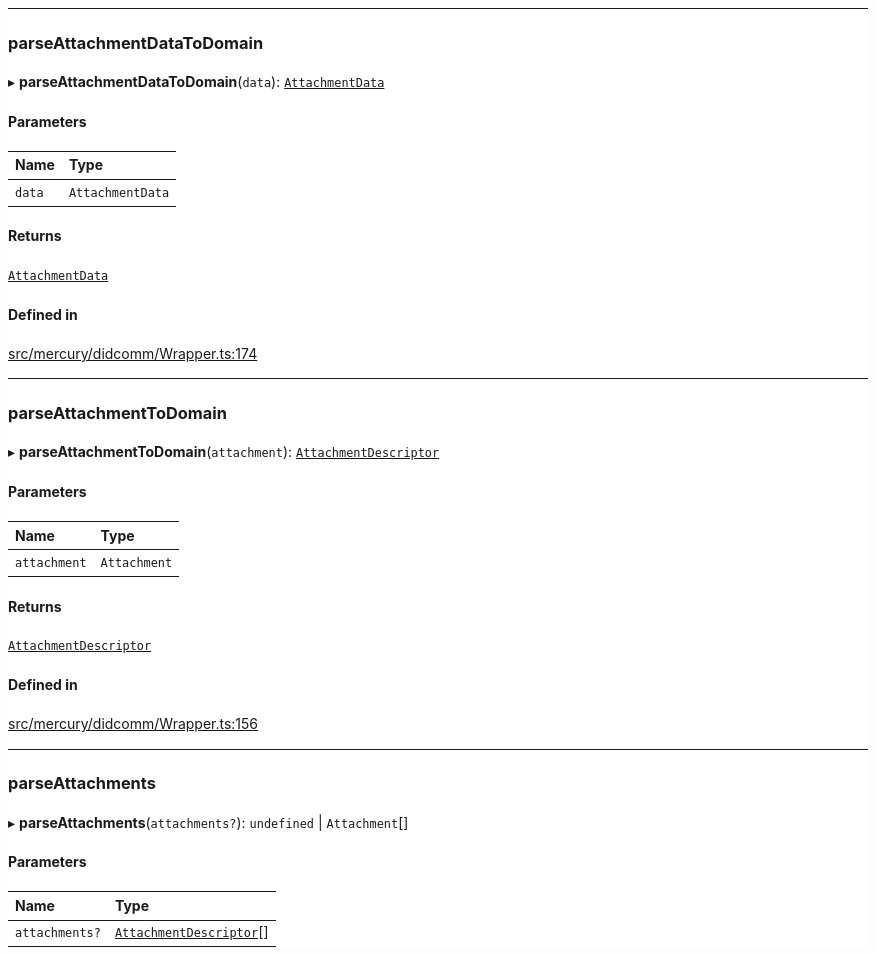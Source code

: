 ___

### parseAttachmentDataToDomain

▸ **parseAttachmentDataToDomain**(`data`): [`AttachmentData`](../modules/Domain.md#attachmentdata)

#### Parameters

| Name | Type |
| :------ | :------ |
| `data` | `AttachmentData` |

#### Returns

[`AttachmentData`](../modules/Domain.md#attachmentdata)

#### Defined in

[src/mercury/didcomm/Wrapper.ts:174](https://github.com/hyperledger/identus-edge-agent-sdk-ts/blob/1a3abf65a2f89b4ecd0f28af600329805573d6fc/src/mercury/didcomm/Wrapper.ts#L174)

___

### parseAttachmentToDomain

▸ **parseAttachmentToDomain**(`attachment`): [`AttachmentDescriptor`](Domain.AttachmentDescriptor.md)

#### Parameters

| Name | Type |
| :------ | :------ |
| `attachment` | `Attachment` |

#### Returns

[`AttachmentDescriptor`](Domain.AttachmentDescriptor.md)

#### Defined in

[src/mercury/didcomm/Wrapper.ts:156](https://github.com/hyperledger/identus-edge-agent-sdk-ts/blob/1a3abf65a2f89b4ecd0f28af600329805573d6fc/src/mercury/didcomm/Wrapper.ts#L156)

___

### parseAttachments

▸ **parseAttachments**(`attachments?`): `undefined` \| `Attachment`[]

#### Parameters

| Name | Type |
| :------ | :------ |
| `attachments?` | [`AttachmentDescriptor`](Domain.AttachmentDescriptor.md)[] |
